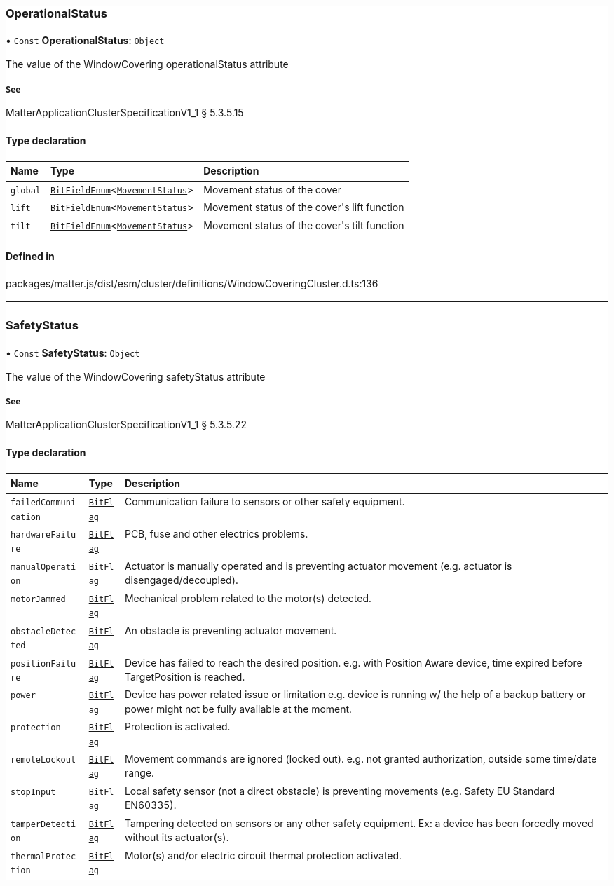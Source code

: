 ### OperationalStatus

• `Const` **OperationalStatus**: `Object`

The value of the WindowCovering operationalStatus attribute

**`See`**

MatterApplicationClusterSpecificationV1_1 § 5.3.5.15

#### Type declaration

| Name | Type | Description |
| :------ | :------ | :------ |
| `global` | [`BitFieldEnum`](exports_schema.md#bitfieldenum)\<[`MovementStatus`](../enums/exports_cluster.WindowCovering.MovementStatus.md)\> | Movement status of the cover |
| `lift` | [`BitFieldEnum`](exports_schema.md#bitfieldenum)\<[`MovementStatus`](../enums/exports_cluster.WindowCovering.MovementStatus.md)\> | Movement status of the cover's lift function |
| `tilt` | [`BitFieldEnum`](exports_schema.md#bitfieldenum)\<[`MovementStatus`](../enums/exports_cluster.WindowCovering.MovementStatus.md)\> | Movement status of the cover's tilt function |

#### Defined in

packages/matter.js/dist/esm/cluster/definitions/WindowCoveringCluster.d.ts:136

___

### SafetyStatus

• `Const` **SafetyStatus**: `Object`

The value of the WindowCovering safetyStatus attribute

**`See`**

MatterApplicationClusterSpecificationV1_1 § 5.3.5.22

#### Type declaration

| Name | Type | Description |
| :------ | :------ | :------ |
| `failedCommunication` | [`BitFlag`](exports_schema.md#bitflag) | Communication failure to sensors or other safety equipment. |
| `hardwareFailure` | [`BitFlag`](exports_schema.md#bitflag) | PCB, fuse and other electrics problems. |
| `manualOperation` | [`BitFlag`](exports_schema.md#bitflag) | Actuator is manually operated and is preventing actuator movement (e.g. actuator is disengaged/decoupled). |
| `motorJammed` | [`BitFlag`](exports_schema.md#bitflag) | Mechanical problem related to the motor(s) detected. |
| `obstacleDetected` | [`BitFlag`](exports_schema.md#bitflag) | An obstacle is preventing actuator movement. |
| `positionFailure` | [`BitFlag`](exports_schema.md#bitflag) | Device has failed to reach the desired position. e.g. with Position Aware device, time expired before TargetPosition is reached. |
| `power` | [`BitFlag`](exports_schema.md#bitflag) | Device has power related issue or limitation e.g. device is running w/ the help of a backup battery or power might not be fully available at the moment. |
| `protection` | [`BitFlag`](exports_schema.md#bitflag) | Protection is activated. |
| `remoteLockout` | [`BitFlag`](exports_schema.md#bitflag) | Movement commands are ignored (locked out). e.g. not granted authorization, outside some time/date range. |
| `stopInput` | [`BitFlag`](exports_schema.md#bitflag) | Local safety sensor (not a direct obstacle) is preventing movements (e.g. Safety EU Standard EN60335). |
| `tamperDetection` | [`BitFlag`](exports_schema.md#bitflag) | Tampering detected on sensors or any other safety equipment. Ex: a device has been forcedly moved without its actuator(s). |
| `thermalProtection` | [`BitFlag`](exports_schema.md#bitflag) | Motor(s) and/or electric circuit thermal protection activated. |
